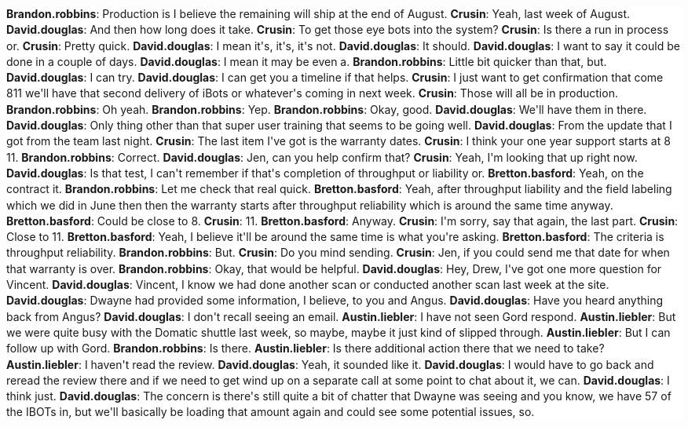 **Brandon.robbins**: Production is I believe the remaining will ship at the end of August.
**Crusin**: Yeah, last week of August.
**David.douglas**: And then how long does it take.
**Crusin**: To get those eye bots into the system?
**Crusin**: Is there a run in process or.
**Crusin**: Pretty quick.
**David.douglas**: I mean it's, it's, it's not.
**David.douglas**: It should.
**David.douglas**: I want to say it could be done in a couple of days.
**David.douglas**: I mean it may be even a.
**Brandon.robbins**: Little bit quicker than that, but.
**David.douglas**: I can try.
**David.douglas**: I can get you a timeline if that helps.
**Crusin**: I just want to get confirmation that come 811 we'll have that second delivery of iBots or whatever's coming in next week.
**Crusin**: Those will all be in production.
**Brandon.robbins**: Oh yeah.
**Brandon.robbins**: Yep.
**Brandon.robbins**: Okay, good.
**David.douglas**: We'll have them in there.
**David.douglas**: Only thing other than that super user training that seems to be going well.
**David.douglas**: From the update that I got from the team last night.
**Crusin**: The last item I've got is the warranty dates.
**Crusin**: I think your one year support starts at 8 11.
**Brandon.robbins**: Correct.
**David.douglas**: Jen, can you help confirm that?
**Crusin**: Yeah, I'm looking that up right now.
**David.douglas**: Is that test, I can't remember if that's completion of throughput or liability or.
**Bretton.basford**: Yeah, on the contract it.
**Brandon.robbins**: Let me check that real quick.
**Bretton.basford**: Yeah, after throughput liability and the field labeling which we did in June then then the warranty starts after throughput reliability which is around the same time anyway.
**Bretton.basford**: Could be close to 8.
**Crusin**: 11.
**Bretton.basford**: Anyway.
**Crusin**: I'm sorry, say that again, the last part.
**Crusin**: Close to 11.
**Bretton.basford**: Yeah, I believe it'll be around the same time is what you're asking.
**Bretton.basford**: The criteria is throughput reliability.
**Brandon.robbins**: But.
**Crusin**: Do you mind sending.
**Crusin**: Jen, if you could send me that date for when that warranty is over.
**Brandon.robbins**: Okay, that would be helpful.
**David.douglas**: Hey, Drew, I've got one more question for Vincent.
**David.douglas**: Vincent, I know we had done another scan or conducted another scan last week at the site.
**David.douglas**: Dwayne had provided some information, I believe, to you and Angus.
**David.douglas**: Have you heard anything back from Angus?
**David.douglas**: I don't recall seeing an email.
**Austin.liebler**: I have not seen Gord respond.
**Austin.liebler**: But we were quite busy with the Domatic shuttle last week, so maybe, maybe it just kind of slipped through.
**Austin.liebler**: But I can follow up with Gord.
**Brandon.robbins**: Is there.
**Austin.liebler**: Is there additional action there that we need to take?
**Austin.liebler**: I haven't read the review.
**David.douglas**: Yeah, it sounded like it.
**David.douglas**: I would have to go back and reread the review there and if we need to get wind up on a separate call at some point to chat about it, we can.
**David.douglas**: I think just.
**David.douglas**: The concern is there's still quite a bit of chatter that Dwayne was seeing and you know, we have 57 of the IBOTs in, but we'll basically be loading that amount again and could see some potential issues, so.